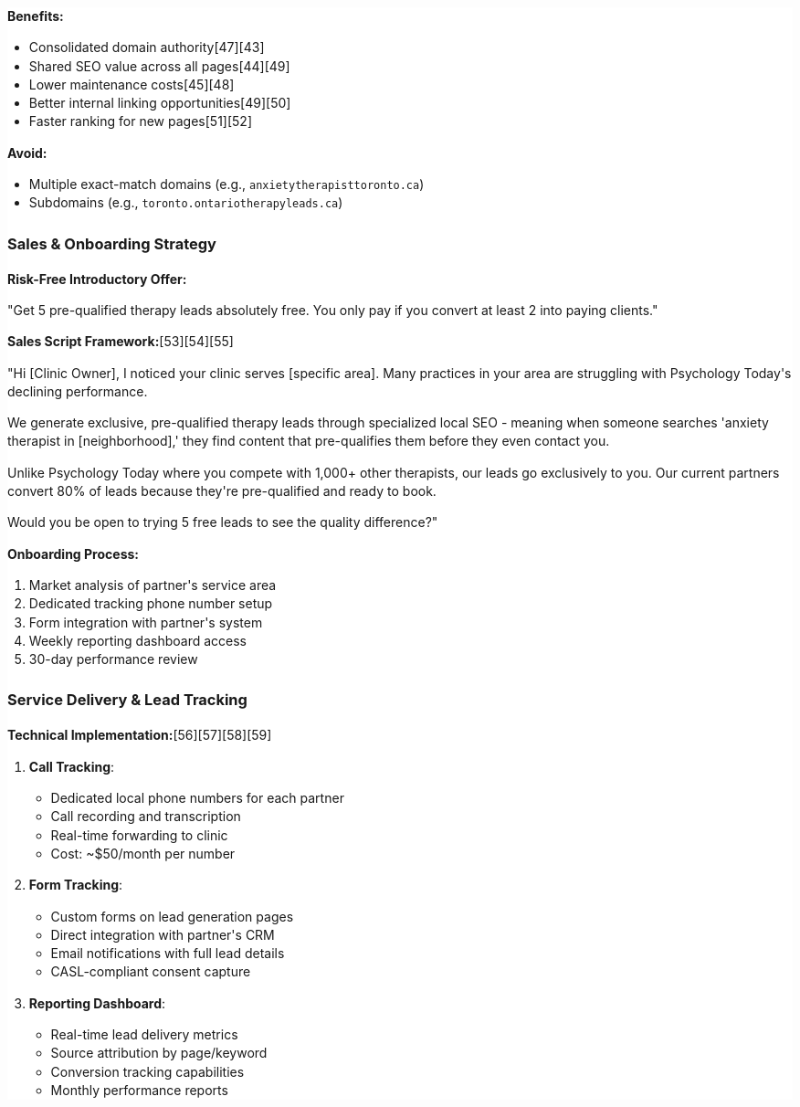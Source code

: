 **Benefits:**
- Consolidated domain authority[47][43]
- Shared SEO value across all pages[44][49]
- Lower maintenance costs[45][48]
- Better internal linking opportunities[49][50]
- Faster ranking for new pages[51][52]

**Avoid:**
- Multiple exact-match domains (e.g., `anxietytherapisttoronto.ca`)
- Subdomains (e.g., `toronto.ontariotherapyleads.ca`)

### Sales & Onboarding Strategy
**Risk-Free Introductory Offer:**

"Get 5 pre-qualified therapy leads absolutely free. You only pay if you convert at least 2 into paying clients."

**Sales Script Framework:**[53][54][55]

"Hi [Clinic Owner], I noticed your clinic serves [specific area]. Many practices in your area are struggling with Psychology Today's declining performance. 

We generate exclusive, pre-qualified therapy leads through specialized local SEO - meaning when someone searches 'anxiety therapist in [neighborhood],' they find content that pre-qualifies them before they even contact you.

Unlike Psychology Today where you compete with 1,000+ other therapists, our leads go exclusively to you. Our current partners convert 80% of leads because they're pre-qualified and ready to book.

Would you be open to trying 5 free leads to see the quality difference?"

**Onboarding Process:**
1. Market analysis of partner's service area
2. Dedicated tracking phone number setup
3. Form integration with partner's system
4. Weekly reporting dashboard access
5. 30-day performance review

### Service Delivery & Lead Tracking
**Technical Implementation:**[56][57][58][59]

1. **Call Tracking**: 
   - Dedicated local phone numbers for each partner
   - Call recording and transcription
   - Real-time forwarding to clinic
   - Cost: ~$50/month per number

2. **Form Tracking**:
   - Custom forms on lead generation pages
   - Direct integration with partner's CRM
   - Email notifications with full lead details
   - CASL-compliant consent capture

3. **Reporting Dashboard**:
   - Real-time lead delivery metrics
   - Source attribution by page/keyword
   - Conversion tracking capabilities
   - Monthly performance reports
